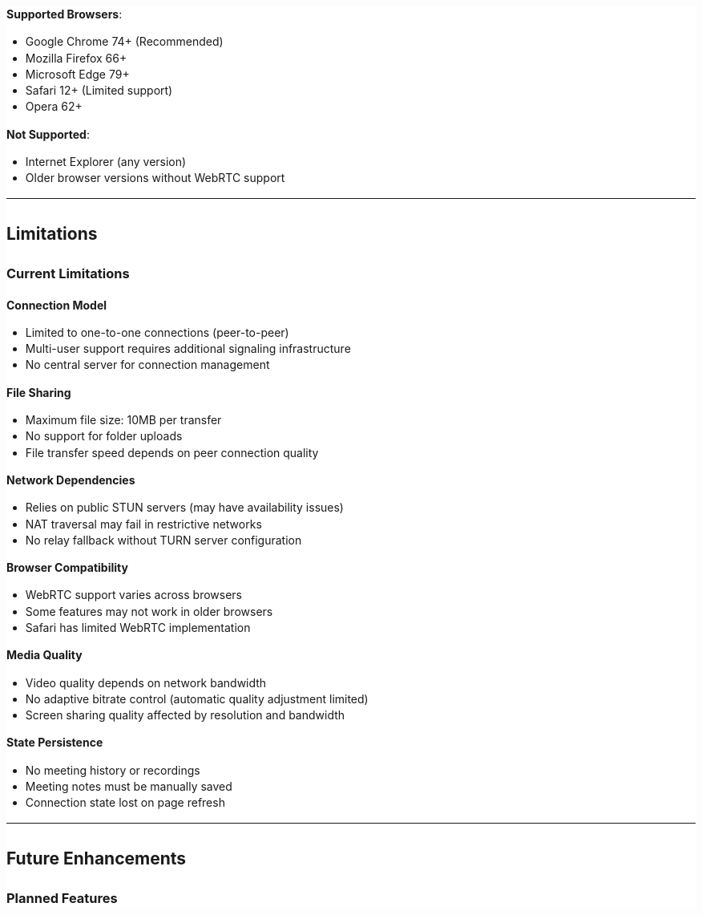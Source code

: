 **Supported Browsers**:
- Google Chrome 74+ (Recommended)
- Mozilla Firefox 66+
- Microsoft Edge 79+
- Safari 12+ (Limited support)
- Opera 62+

**Not Supported**:
- Internet Explorer (any version)
- Older browser versions without WebRTC support

---

## Limitations

### Current Limitations

**Connection Model**
- Limited to one-to-one connections (peer-to-peer)
- Multi-user support requires additional signaling infrastructure
- No central server for connection management

**File Sharing**
- Maximum file size: 10MB per transfer
- No support for folder uploads
- File transfer speed depends on peer connection quality

**Network Dependencies**
- Relies on public STUN servers (may have availability issues)
- NAT traversal may fail in restrictive networks
- No relay fallback without TURN server configuration

**Browser Compatibility**
- WebRTC support varies across browsers
- Some features may not work in older browsers
- Safari has limited WebRTC implementation

**Media Quality**
- Video quality depends on network bandwidth
- No adaptive bitrate control (automatic quality adjustment limited)
- Screen sharing quality affected by resolution and bandwidth

**State Persistence**
- No meeting history or recordings
- Meeting notes must be manually saved
- Connection state lost on page refresh

---

## Future Enhancements

### Planned Features
